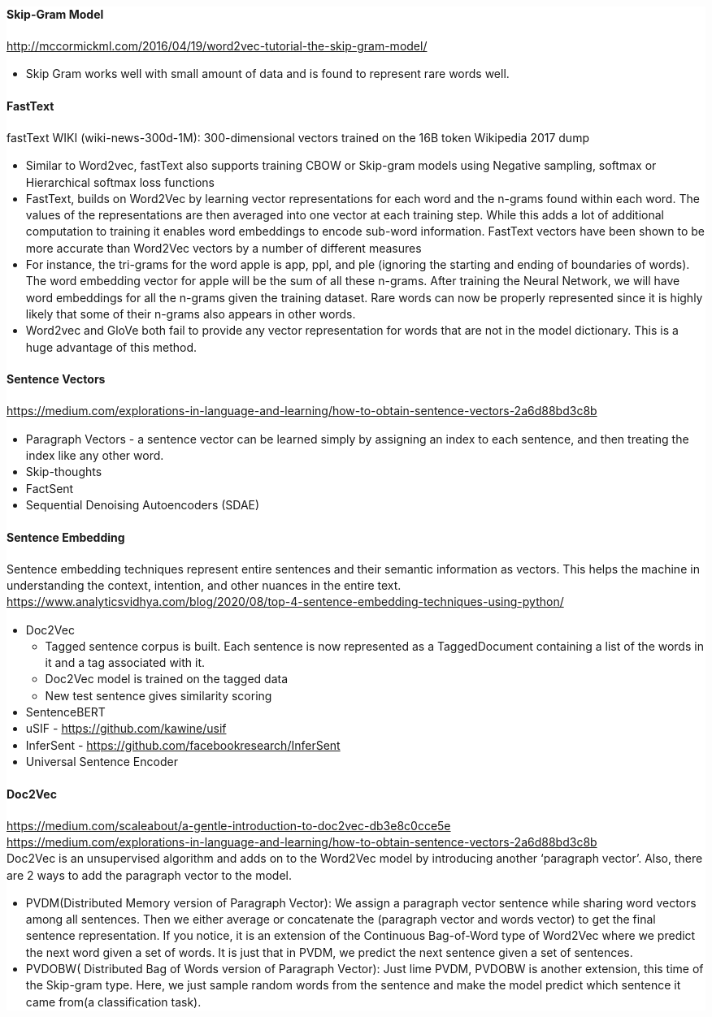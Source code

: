 #### Skip-Gram Model
http://mccormickml.com/2016/04/19/word2vec-tutorial-the-skip-gram-model/
* Skip Gram works well with small amount of data and is found to represent rare words well.

#### FastText 
fastText WIKI (wiki-news-300d-1M): 300-dimensional vectors trained on the 16B token Wikipedia 2017 dump
* Similar to Word2vec, fastText also supports training CBOW or Skip-gram models using Negative sampling, softmax or Hierarchical softmax loss functions
* FastText, builds on Word2Vec by learning vector representations for each word and the n-grams found within each word. The values of the representations are then averaged into one vector at each training step. While this adds a lot of additional computation to training it enables word embeddings to encode sub-word information. FastText vectors have been shown to be more accurate than Word2Vec vectors by a number of different measures
* For instance, the tri-grams for the word apple is app, ppl, and ple (ignoring the starting and ending of boundaries of words). The word embedding vector for apple will be the sum of all these n-grams. After training the Neural Network, we will have word embeddings for all the n-grams given the training dataset. Rare words can now be properly represented since it is highly likely that some of their n-grams also appears in other words. 
* Word2vec and GloVe both fail to provide any vector representation for words that are not in the model dictionary. This is a huge advantage of this method.


#### Sentence Vectors
https://medium.com/explorations-in-language-and-learning/how-to-obtain-sentence-vectors-2a6d88bd3c8b
* Paragraph Vectors - a sentence vector can be learned simply by assigning an index to each sentence, and then treating the index like any other word.
* Skip-thoughts
* FactSent
* Sequential Denoising Autoencoders (SDAE)

#### Sentence Embedding
Sentence embedding techniques represent entire sentences and their semantic information as vectors. This helps the machine in understanding the context, intention, and other nuances in the entire text. <br/>
https://www.analyticsvidhya.com/blog/2020/08/top-4-sentence-embedding-techniques-using-python/
* Doc2Vec 
  * Tagged sentence corpus is built. Each sentence is now represented as a TaggedDocument containing a list of the words in it and a tag associated with it.
  * Doc2Vec model is trained on the tagged data
  * New test sentence gives similarity scoring 
* SentenceBERT
* uSIF -  https://github.com/kawine/usif
* InferSent - https://github.com/facebookresearch/InferSent
* Universal Sentence Encoder

#### Doc2Vec
https://medium.com/scaleabout/a-gentle-introduction-to-doc2vec-db3e8c0cce5e <br/>
https://medium.com/explorations-in-language-and-learning/how-to-obtain-sentence-vectors-2a6d88bd3c8b <br/>
Doc2Vec is an unsupervised algorithm and adds on to the Word2Vec model by introducing another ‘paragraph vector’. Also, there are 2 ways to add the paragraph vector to the model. 
* PVDM(Distributed Memory version of Paragraph Vector): We assign a paragraph vector sentence while sharing word vectors among all sentences. Then we either average or concatenate the (paragraph vector and words vector) to get the final sentence representation. If you notice, it is an extension of the Continuous Bag-of-Word type of Word2Vec where we predict the next word given a set of words. It is just that in PVDM, we predict the next sentence given a set of sentences.
* PVDOBW( Distributed Bag of Words version of Paragraph Vector): Just lime PVDM, PVDOBW is another extension, this time of the Skip-gram type. Here, we just sample random words from the sentence and make the model predict which sentence it came from(a classification task).
